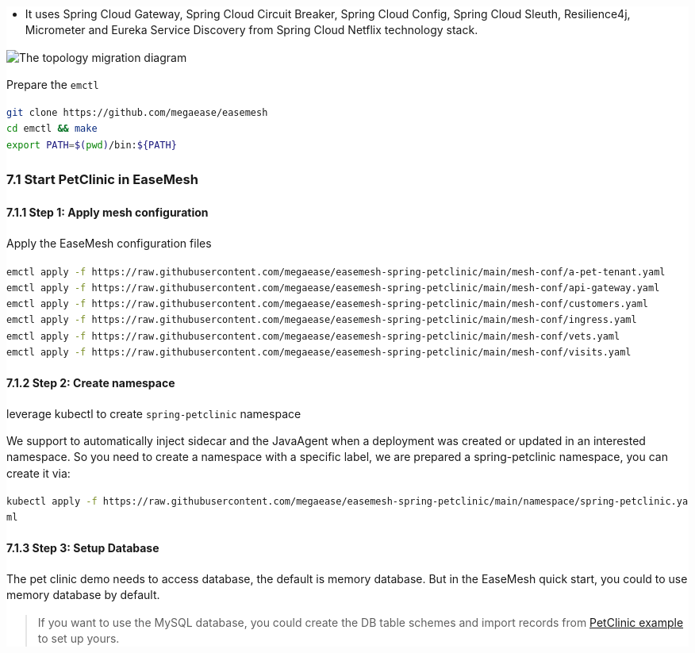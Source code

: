 - It uses Spring Cloud Gateway, Spring Cloud Circuit Breaker, Spring Cloud Config, Spring Cloud Sleuth, Resilience4j, Micrometer and Eureka Service Discovery from Spring Cloud Netflix technology stack.

![The topology migration diagram](imgs/topology-migration.png)

Prepare the `emctl`

```bash
git clone https://github.com/megaease/easemesh
cd emctl && make
export PATH=$(pwd)/bin:${PATH}
```

### 7.1 Start PetClinic in EaseMesh

#### 7.1.1 Step 1: Apply mesh configuration

Apply the EaseMesh configuration files

```bash
emctl apply -f https://raw.githubusercontent.com/megaease/easemesh-spring-petclinic/main/mesh-conf/a-pet-tenant.yaml
emctl apply -f https://raw.githubusercontent.com/megaease/easemesh-spring-petclinic/main/mesh-conf/api-gateway.yaml
emctl apply -f https://raw.githubusercontent.com/megaease/easemesh-spring-petclinic/main/mesh-conf/customers.yaml
emctl apply -f https://raw.githubusercontent.com/megaease/easemesh-spring-petclinic/main/mesh-conf/ingress.yaml
emctl apply -f https://raw.githubusercontent.com/megaease/easemesh-spring-petclinic/main/mesh-conf/vets.yaml
emctl apply -f https://raw.githubusercontent.com/megaease/easemesh-spring-petclinic/main/mesh-conf/visits.yaml
```

#### 7.1.2 Step 2: Create namespace

leverage kubectl to create `spring-petclinic` namespace

We support to automatically inject sidecar and the JavaAgent when a deployment was created or updated in an interested namespace. So you need to create a namespace with a specific label, we are prepared a spring-petclinic namespace, you can create it via:

```bash
kubectl apply -f https://raw.githubusercontent.com/megaease/easemesh-spring-petclinic/main/namespace/spring-petclinic.yaml
```

#### 7.1.3 Step 3: Setup Database

The pet clinic demo needs to access database, the default is memory database. But in the EaseMesh quick start, you could to use memory database by default.

>If you want to use the MySQL database, you could create the DB table schemes and import records from [PetClinic example](https://github.com/spring-projects/spring-petclinic/tree/main/src/main/resources/db/mysql) to set up yours.
